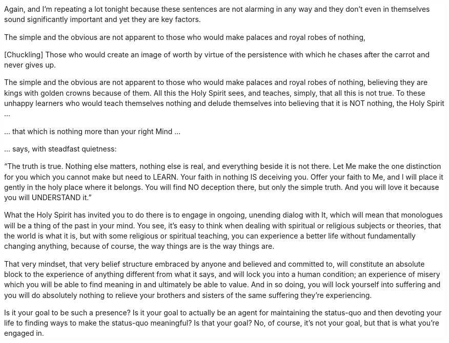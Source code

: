 Again, and I&rsquo;m repeating a lot tonight because these sentences are
not alarming in any way and they don&rsquo;t even in themselves sound
significantly important and yet they are key factors.

<div markdown="1" class="well book">
The simple and the obvious are not apparent to those who would make
palaces and royal robes of nothing,
</div>

[Chuckling] Those who would create an image of worth by virtue of the
persistence with which he chases after the carrot and never gives up.

<div markdown="1" class="well book">
The simple and the obvious are not apparent to those who would make
palaces and royal robes of nothing, believing they are kings with golden
crowns because of them. All this the Holy Spirit sees, and teaches,
simply, that all this is not true. To these unhappy learners who would
teach themselves nothing and delude themselves into believing that it is
NOT nothing, the Holy Spirit &hellip;
</div>

&hellip; that which is nothing more than your right Mind &hellip;

<div markdown="1" class="well book">
&hellip; says, with steadfast quietness:

&ldquo;The truth is true. Nothing else matters, nothing else is real,
and everything beside it is not there. Let Me make the one distinction
for you which you cannot make but need to LEARN. Your faith in nothing
IS deceiving you. Offer your faith to Me, and l will place it gently in
the holy place where it belongs. You will find NO deception there, but
only the simple truth. And you will love it because you will UNDERSTAND
it.&rdquo;
</div>

What the Holy Spirit has invited you to do there is to engage in
ongoing, unending dialog with It, which will mean that monologues will
be a thing of the past in your mind. You see, it&rsquo;s easy to think
when dealing with spiritual or religious subjects or theories, that the
world is what it is, but with some religious or spiritual teaching, you
can experience a better life without fundamentally changing anything,
because of course, the way things are is the way things are.

That very mindset, that very belief structure embraced by anyone and
believed and committed to, will constitute an absolute block to the
experience of anything different from what it says, and will lock you
into a human condition; an experience of misery which you will be able
to find meaning in and ultimately be able to value. And in so doing, you
will lock yourself into suffering and you will do absolutely nothing to
relieve your brothers and sisters of the same suffering they&rsquo;re
experiencing.

Is it your goal to be such a presence? Is it your goal to actually be an
agent for maintaining the status-quo and then devoting your life to
finding ways to make the status-quo meaningful? Is that your goal? No,
of course, it&rsquo;s not your goal, but that is what you&rsquo;re
engaged in.


[^1]: T13.6 The Happy Learner